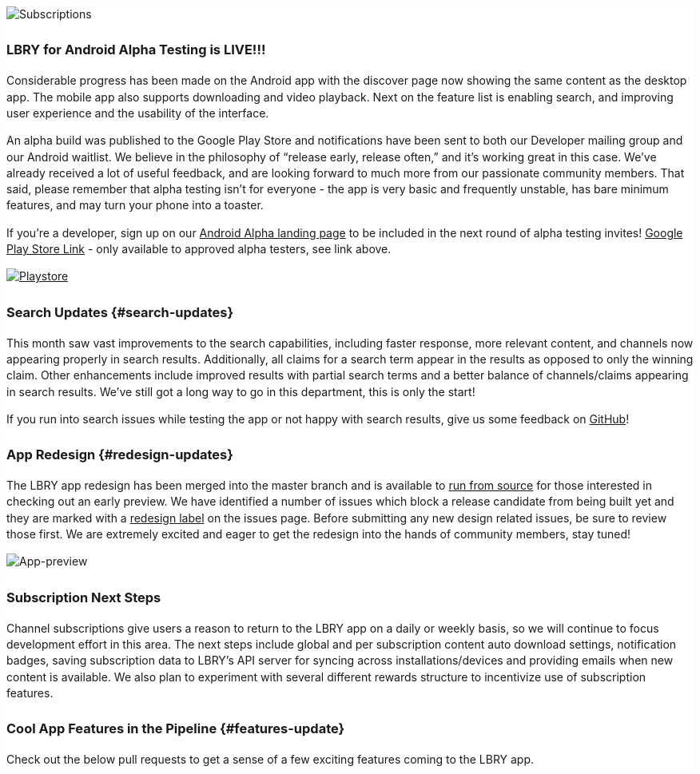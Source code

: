 ![Subscriptions](https://spee.ch/f/subs-app-drk.png)

### LBRY for Android Alpha Testing is LIVE!!!
Considerable progress has been made on the Android app with the discover page now showing the same content as the desktop app. The mobile app also supports downloading and video playback. Next on the feature list is enabling search, and improving user experience and the usability of the interface.

An alpha build was published to the Google Play Store and notifications have been sent to both our Developer mailing group and our Android waitlist. We believe in the philosophy of “release early, release often,” and it’s working great in this case. We’ve already received a lot of useful feedback, and are looking forward to much more from our passionate community members. That said, please remember that alpha testing isn’t for everyone - the app is very basic and frequently unstable, has bare minimum features, and may turn your phone into a toaster.  

If you’re a developer, sign up on our [Android Alpha landing page](https://lbry.io/android-alpha) to be included in the next round of alpha testing invites! [Google Play Store Link](https://play.google.com/apps/testing/io.lbry.browser) - only available to approved alpha testers, see link above.

[![Playstore](https://spee.ch/d/LBRY-alpha-playstore.jpeg)](https://play.google.com/apps/testing/io.lbry.browser)

### Search Updates {#search-updates}
This month saw vast improvements to the search capabilities, including faster response, more relevant content, and channels now appearing properly in search results. Additionally, all claims for a search term appear in the results as opposed to only the winning claim.
Other enhancements include improved results with partial search terms and a better balance of channels/claims appearing in search results. We’ve still got a long way to go in this department, this is only the start!

If you run into search issues while testing the app or not happy with search results, give us some feedback on [GitHub](https://github.com/lbryio/lighthouse/issues)!
 
### App Redesign {#redesign-updates}
The LBRY app redesign has been merged into the master branch and is available to [run from source](https://github.com/lbryio/lbry-app) for those interested in checking out an early preview. We have identified a number of issues which block a release candidate from being built yet and they are marked with a [redesign label](https://github.com/lbryio/lbry-app/issues?q=is%3Aissue+is%3Aopen+label%3Aredesign) on the issues page. Before submitting any new design related issues, be sure to review those first. We are extremely excited and eager to get the redesign into the hands of community members, stay tuned! 

![App-preview](https://spee.ch/c/app-preview.jpeg)

### Subscription Next Steps
Channel subscriptions give users a reason to return to the LBRY app on a daily or weekly basis, so we will continue to focus development effort in this area. The next steps include global and per subscription content auto download settings, notification badges, saving subscription data to LBRY’s API server for syncing across installations/devices and providing emails when new content is available. We also plan to experiment with several different rewards structure to incentivize use of subscription features.   

### Cool App Features in the Pipeline {#features-update}
Check out the below pull requests to get a sense of a few exciting features coming to the LBRY app.
